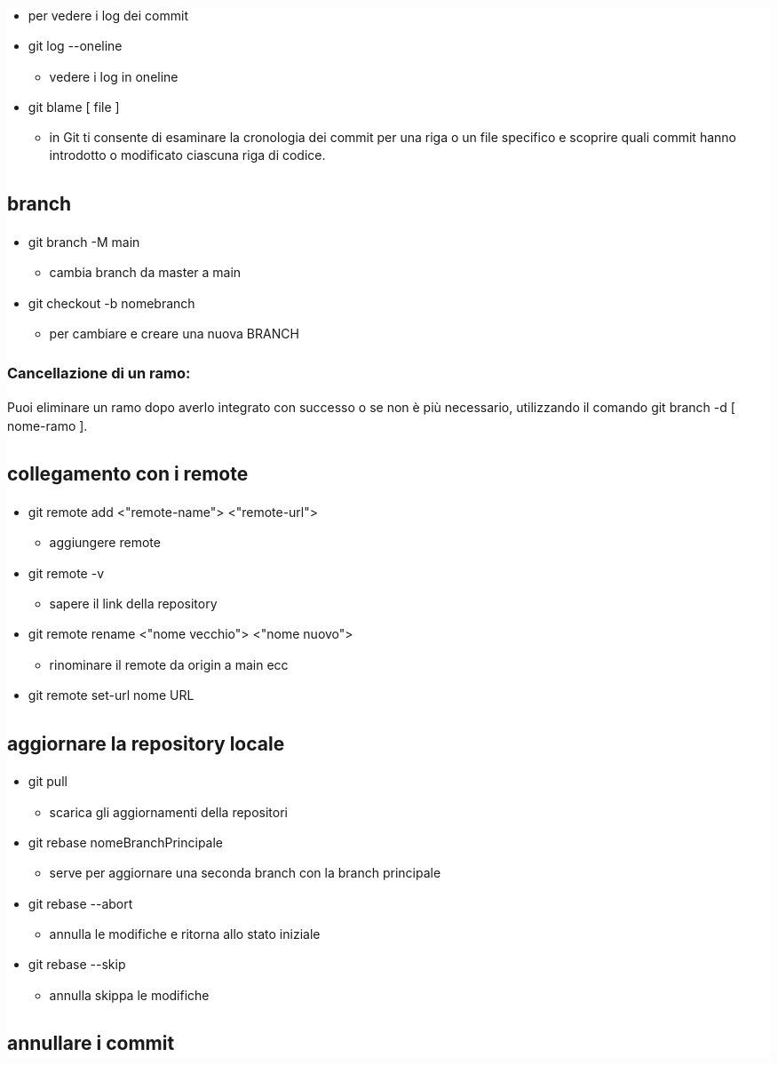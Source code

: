   - per vedere i log dei commit

- git log --oneline

  - vedere i log in oneline

- git blame [ file ]
  - in Git ti consente di esaminare la cronologia dei commit per una riga o un file specifico e scoprire quali commit hanno introdotto o modificato ciascuna riga di codice.

## branch

- git branch -M main

  - cambia branch da master a main

- git checkout -b nomebranch
  - per cambiare e creare una nuova BRANCH

### Cancellazione di un ramo:

Puoi eliminare un ramo dopo averlo integrato con successo o se non è più necessario, utilizzando il comando git branch -d [ nome-ramo ].

## collegamento con i remote

- git remote add <"remote-name"> <"remote-url">

  - aggiungere remote

- git remote -v

  - sapere il link della repository

- git remote rename <"nome vecchio"> <"nome nuovo">

  - rinominare il remote da origin a main ecc

- git remote set-url nome URL

## aggiornare la repository locale

- git pull

  - scarica gli aggiornamenti della repositori

- git rebase nomeBranchPrincipale
  - serve per aggiornare una seconda branch con la branch principale

- git rebase --abort
  - annulla le modifiche e ritorna allo stato iniziale

- git rebase --skip
  - annulla skippa le modifiche


## annullare i commit
